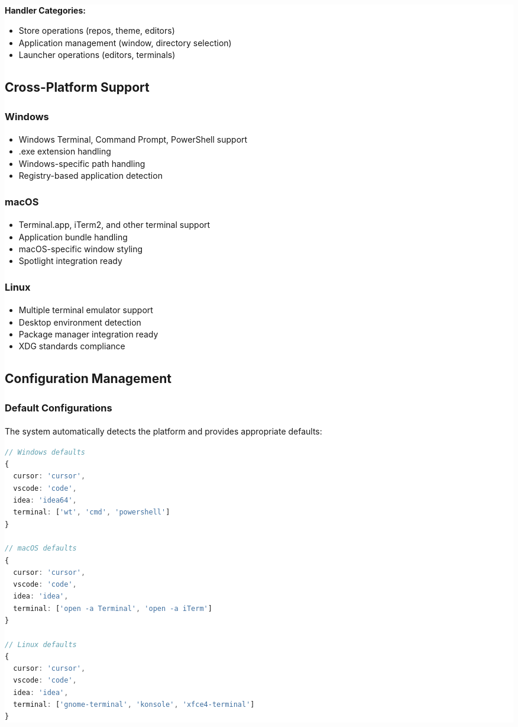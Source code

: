 **Handler Categories:**

- Store operations (repos, theme, editors)
- Application management (window, directory selection)
- Launcher operations (editors, terminals)

## Cross-Platform Support

### Windows

- Windows Terminal, Command Prompt, PowerShell support
- .exe extension handling
- Windows-specific path handling
- Registry-based application detection

### macOS

- Terminal.app, iTerm2, and other terminal support
- Application bundle handling
- macOS-specific window styling
- Spotlight integration ready

### Linux

- Multiple terminal emulator support
- Desktop environment detection
- Package manager integration ready
- XDG standards compliance

## Configuration Management

### Default Configurations

The system automatically detects the platform and provides appropriate defaults:

```typescript
// Windows defaults
{
  cursor: 'cursor',
  vscode: 'code',
  idea: 'idea64',
  terminal: ['wt', 'cmd', 'powershell']
}

// macOS defaults
{
  cursor: 'cursor',
  vscode: 'code',
  idea: 'idea',
  terminal: ['open -a Terminal', 'open -a iTerm']
}

// Linux defaults
{
  cursor: 'cursor',
  vscode: 'code',
  idea: 'idea',
  terminal: ['gnome-terminal', 'konsole', 'xfce4-terminal']
}
```
